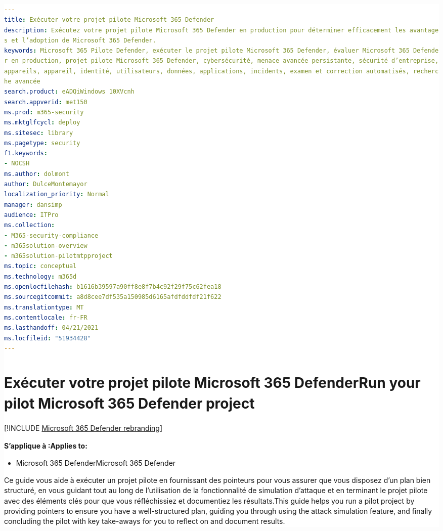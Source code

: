 ```yaml
---
title: Exécuter votre projet pilote Microsoft 365 Defender
description: Exécutez votre projet pilote Microsoft 365 Defender en production pour déterminer efficacement les avantages et l’adoption de Microsoft 365 Defender.
keywords: Microsoft 365 Pilote Defender, exécuter le projet pilote Microsoft 365 Defender, évaluer Microsoft 365 Defender en production, projet pilote Microsoft 365 Defender, cybersécurité, menace avancée persistante, sécurité d’entreprise, appareils, appareil, identité, utilisateurs, données, applications, incidents, examen et correction automatisés, recherche avancée
search.product: eADQiWindows 10XVcnh
search.appverid: met150
ms.prod: m365-security
ms.mktglfcycl: deploy
ms.sitesec: library
ms.pagetype: security
f1.keywords:
- NOCSH
ms.author: dolmont
author: DulceMontemayor
localization_priority: Normal
manager: dansimp
audience: ITPro
ms.collection:
- M365-security-compliance
- m365solution-overview
- m365solution-pilotmtpproject
ms.topic: conceptual
ms.technology: m365d
ms.openlocfilehash: b1616b39597a90ff8e8f7b4c92f29f75c62fea18
ms.sourcegitcommit: a8d8cee7df535a150985d6165afdfddfdf21f622
ms.translationtype: MT
ms.contentlocale: fr-FR
ms.lasthandoff: 04/21/2021
ms.locfileid: "51934428"
---
```

# <a name="run-your-pilot-microsoft-365-defender-project"></a><span data-ttu-id="f4d9f-104">Exécuter votre projet pilote Microsoft 365 Defender</span><span class="sxs-lookup"><span data-stu-id="f4d9f-104">Run your pilot Microsoft 365 Defender project</span></span> 

[!INCLUDE [Microsoft 365 Defender rebranding](../includes/microsoft-defender.md)]


<span data-ttu-id="f4d9f-105">**S’applique à :**</span><span class="sxs-lookup"><span data-stu-id="f4d9f-105">**Applies to:**</span></span>
- <span data-ttu-id="f4d9f-106">Microsoft 365 Defender</span><span class="sxs-lookup"><span data-stu-id="f4d9f-106">Microsoft 365 Defender</span></span>


<span data-ttu-id="f4d9f-107">Ce guide vous aide à exécuter un projet pilote en fournissant des pointeurs pour vous assurer que vous disposez d’un plan bien structuré, en vous guidant tout au long de l’utilisation de la fonctionnalité de simulation d’attaque et en terminant le projet pilote avec des éléments clés pour que vous réfléchissiez et documentiez les résultats.</span><span class="sxs-lookup"><span data-stu-id="f4d9f-107">This guide helps you run a pilot project by providing pointers to ensure you have a well-structured plan, guiding you through using the attack simulation feature, and finally concluding the pilot with key take-aways for you to reflect on and document results.</span></span>
